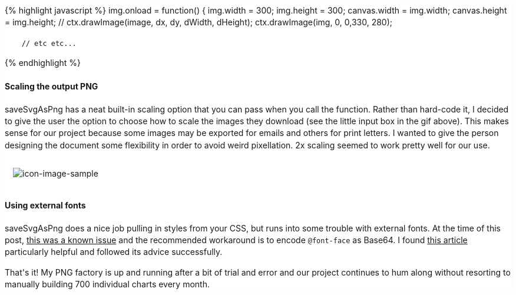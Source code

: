 {% highlight javascript %}
img.onload = function() {
        img.width = 300;
        img.height = 300;
        canvas.width = img.width;
        canvas.height = img.height;
        // ctx.drawImage(image, dx, dy, dWidth, dHeight);
        ctx.drawImage(img, 0, 0,330, 280);

        // etc etc...
{% endhighlight %}

#### Scaling the output PNG

saveSvgAsPng has a neat built-in scaling option that you can pass when you call the function. Rather than hard-code it, I decided to give the user the option to choose how to scale the images they download (see the little input box in the gif above). This makes sense for our project because some images may be exported for emails and others for print letters. I wanted to give the person designing the document some flexibility in order to avoid weird pixellation. 2x scaling seemed to work pretty well for our use. 

<img src="{{ site.baseurl }}img/icon-sample-image.png" alt="icon-image-sample" style="padding: 1em; width: 80%;"/>

#### Using external fonts

saveSvgAsPng does a nice job pulling in styles from your CSS, but runs into some trouble with external fonts. At the time of this post, [this was a known issue](https://github.com/exupero/saveSvgAsPng/issues/24) and the recommended workaround is to encode `@font-face` as Base64. I found [this article](http://sosweetcreative.com/2613/font-face-and-base64-data-uri) particularly helpful and followed its advice successfully. 

That's it! My PNG factory is up and running after a bit of trial and error and our project continues to hum along without resorting to manually building 700 individual charts every month. 

